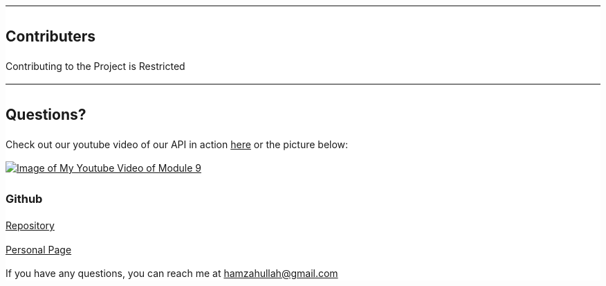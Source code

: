 
  ---

  ## **Contributers**
   Contributing to the Project is Restricted 


  ---

  ## **Questions?**

  Check out our youtube video of our API in action [here](https://youtu.be/bsZWSUiCA-w) or the picture below:

  [![Image of My Youtube Video of Module 9
](src/images/ytSS.PNG)
](https://youtu.be/bsZWSUiCA-w)

  ### **Github**
  [Repository](https://github.com/brobro10000)

  [Personal Page](https://brobro10000.github.io)

  If you have any questions, you can reach me at <hamzahullah@gmail.com>
